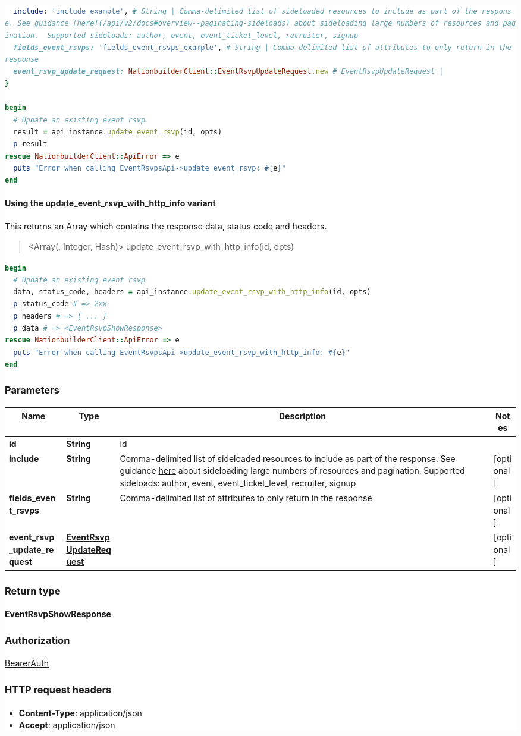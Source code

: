 ```ruby
  include: 'include_example', # String | Comma-delimited list of sideloaded resources to include as part of the response. See guidance [here](/api/v2/docs#overview--paginating-sideloads) about sideloading large numbers of resources and pagination.  Supported sideloads: author, event, event_ticket_level, recruiter, signup 
  fields_event_rsvps: 'fields_event_rsvps_example', # String | Comma-delimited list of attributes to only return in the response
  event_rsvp_update_request: NationbuilderClient::EventRsvpUpdateRequest.new # EventRsvpUpdateRequest | 
}

begin
  # Update an existing event rsvp
  result = api_instance.update_event_rsvp(id, opts)
  p result
rescue NationbuilderClient::ApiError => e
  puts "Error when calling EventRsvpsApi->update_event_rsvp: #{e}"
end
```

#### Using the update_event_rsvp_with_http_info variant

This returns an Array which contains the response data, status code and headers.

> <Array(<EventRsvpShowResponse>, Integer, Hash)> update_event_rsvp_with_http_info(id, opts)

```ruby
begin
  # Update an existing event rsvp
  data, status_code, headers = api_instance.update_event_rsvp_with_http_info(id, opts)
  p status_code # => 2xx
  p headers # => { ... }
  p data # => <EventRsvpShowResponse>
rescue NationbuilderClient::ApiError => e
  puts "Error when calling EventRsvpsApi->update_event_rsvp_with_http_info: #{e}"
end
```

### Parameters

| Name | Type | Description | Notes |
| ---- | ---- | ----------- | ----- |
| **id** | **String** | id |  |
| **include** | **String** | Comma-delimited list of sideloaded resources to include as part of the response. See guidance [here](/api/v2/docs#overview--paginating-sideloads) about sideloading large numbers of resources and pagination.  Supported sideloads: author, event, event_ticket_level, recruiter, signup  | [optional] |
| **fields_event_rsvps** | **String** | Comma-delimited list of attributes to only return in the response | [optional] |
| **event_rsvp_update_request** | [**EventRsvpUpdateRequest**](EventRsvpUpdateRequest.md) |  | [optional] |

### Return type

[**EventRsvpShowResponse**](EventRsvpShowResponse.md)

### Authorization

[BearerAuth](../README.md#BearerAuth)

### HTTP request headers

- **Content-Type**: application/json
- **Accept**: application/json

